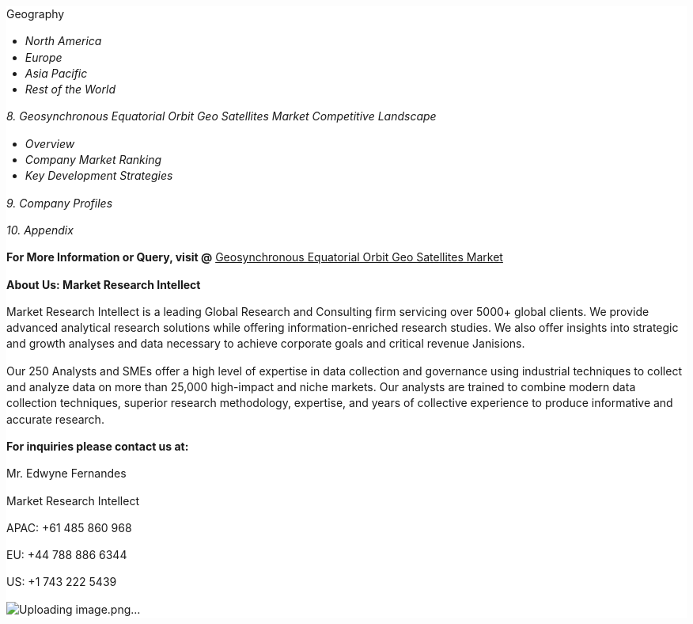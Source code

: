 Geography</span></em></p><ul><li><em><span class="">North America</span></em></li><li><em><span class="">Europe</span></em></li><li><em><span class="">Asia Pacific</span></em></li><li><em><span class="">Rest of the World</span></em></li></ul><p><em><span class="font-[700]">8. Geosynchronous Equatorial Orbit Geo Satellites Market Competitive Landscape</span></em></p><ul><li><em><span class="">Overview</span></em></li><li><em><span class="">Company Market Ranking</span></em></li><li><em><span class="">Key Development Strategies</span></em></li></ul><p><em><span class="font-[700]">9. Company Profiles</span></em></p><p><em><span class="font-[700]">10. Appendix</span></em></p><p><span class="font-[700]"><strong>For More Information or Query, visit&nbsp;@</strong>&nbsp;</span><span class="font-[700]"><a href="https://www.marketresearchintellect.com/product/global-geosynchronous-equatorial-orbit-geo-satellites-market-size-and-forecast/?utm_source=Linkedin&utm_medium=841" target="_blank" data-tracking-control-name="article-ssr-frontend-pulse_little-text-block" data-tracking-will-navigate="" data-test-link="">Geosynchronous Equatorial Orbit Geo Satellites Market</a></span></p><p><strong><span class="font-[700]">About Us: Market Research Intellect</span></strong></p><p><span class="">Market Research Intellect is a leading Global Research and Consulting firm servicing over 5000+ global clients. We provide advanced analytical research solutions while offering information-enriched research studies.&nbsp;</span>We also offer insights into strategic and growth analyses and data necessary to achieve corporate goals and critical revenue Janisions.</p><p><span class="">Our 250 Analysts and SMEs offer a high level of expertise in data collection and governance using industrial techniques to collect and analyze data on more than 25,000 high-impact and niche markets. Our analysts are trained to combine modern data collection techniques, superior research methodology, expertise, and years of collective experience to produce informative and accurate research.</span></p><p><strong>For inquiries please contact us at:</strong></p><p>Mr. Edwyne Fernandes</p><p>Market Research Intellect</p><p>APAC: +61 485 860 968</p><p>EU: +44 788 886 6344</p><p>US: +1 743 222 5439</p>
![Uploading image.png…]()
